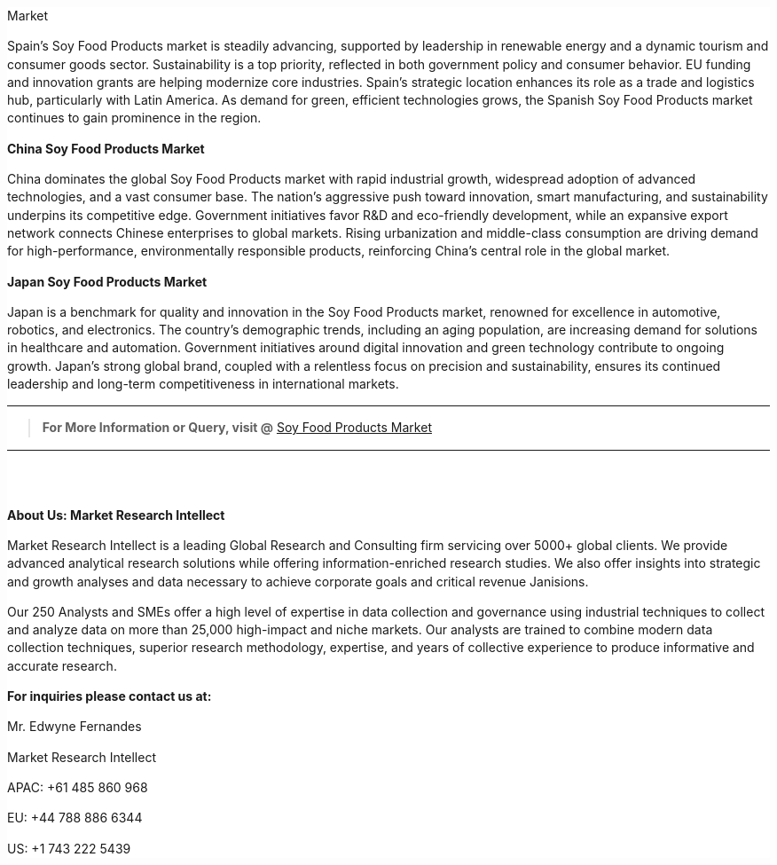 Market</strong></p><p class="" data-start="4424" data-end="4975">Spain&rsquo;s Soy Food Products market is steadily advancing, supported by leadership in renewable energy and a dynamic tourism and consumer goods sector. Sustainability is a top priority, reflected in both government policy and consumer behavior. EU funding and innovation grants are helping modernize core industries. Spain&rsquo;s strategic location enhances its role as a trade and logistics hub, particularly with Latin America. As demand for green, efficient technologies grows, the Spanish Soy Food Products market continues to gain prominence in the region.</p><p class="" data-start="4977" data-end="5589"><strong data-start="4977" data-end="4998">China Soy Food Products Market</strong></p><p class="" data-start="4977" data-end="5589">China dominates the global Soy Food Products market with rapid industrial growth, widespread adoption of advanced technologies, and a vast consumer base. The nation&rsquo;s aggressive push toward innovation, smart manufacturing, and sustainability underpins its competitive edge. Government initiatives favor R&amp;D and eco-friendly development, while an expansive export network connects Chinese enterprises to global markets. Rising urbanization and middle-class consumption are driving demand for high-performance, environmentally responsible products, reinforcing China&rsquo;s central role in the global market.</p><p class="" data-start="5591" data-end="6162"><strong data-start="5591" data-end="5612">Japan Soy Food Products Market</strong></p><p class="" data-start="5591" data-end="6162">Japan is a benchmark for quality and innovation in the Soy Food Products market, renowned for excellence in automotive, robotics, and electronics. The country&rsquo;s demographic trends, including an aging population, are increasing demand for solutions in healthcare and automation. Government initiatives around digital innovation and green technology contribute to ongoing growth. Japan&rsquo;s strong global brand, coupled with a relentless focus on precision and sustainability, ensures its continued leadership and long-term competitiveness in international markets.</p><hr /><blockquote><p><span class="font-[700]"><strong>For More Information or Query, visit&nbsp;@</strong>&nbsp;</span><span class="font-[700]"><a href="https://www.marketresearchintellect.com/product/global-soy-food-products-market-size-forecast/?utm_source=Linkedin&utm_medium=041" target="_blank" data-tracking-control-name="article-ssr-frontend-pulse_little-text-block" data-tracking-will-navigate="" data-test-link="">Soy Food Products Market</a></span></p></blockquote><hr /><h3>&nbsp;</h3><p><strong><span class="font-[700]">About Us: Market Research Intellect</span></strong></p><p><span class="">Market Research Intellect is a leading Global Research and Consulting firm servicing over 5000+ global clients. We provide advanced analytical research solutions while offering information-enriched research studies.&nbsp;</span>We also offer insights into strategic and growth analyses and data necessary to achieve corporate goals and critical revenue Janisions.</p><p><span class="">Our 250 Analysts and SMEs offer a high level of expertise in data collection and governance using industrial techniques to collect and analyze data on more than 25,000 high-impact and niche markets. Our analysts are trained to combine modern data collection techniques, superior research methodology, expertise, and years of collective experience to produce informative and accurate research.</span></p><p><strong>For inquiries please contact us at:</strong></p><p>Mr. Edwyne Fernandes</p><p>Market Research Intellect</p><p>APAC: +61 485 860 968</p><p>EU: +44 788 886 6344</p><p>US: +1 743 222 5439</p>
